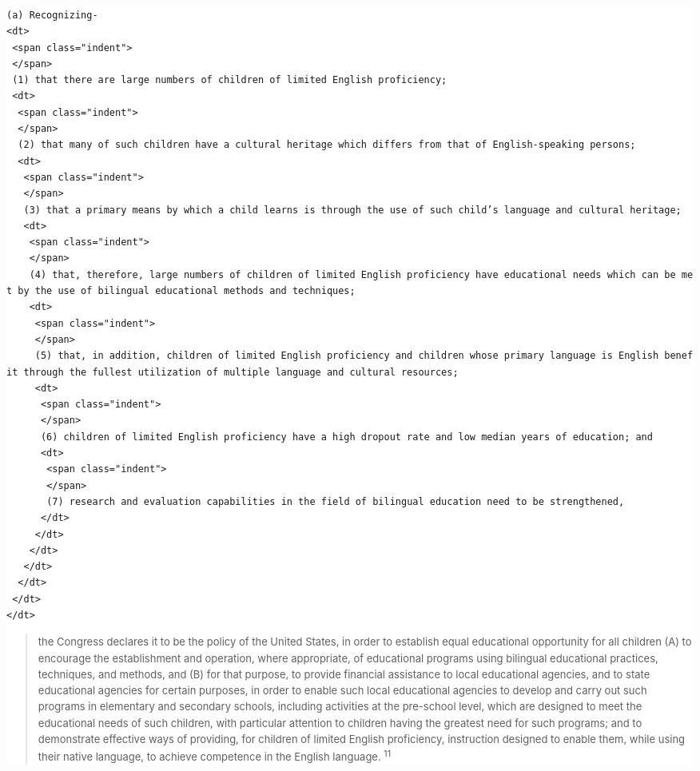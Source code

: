     (a) Recognizing-
    <dt>
     <span class="indent">
     </span>
     (1) that there are large numbers of children of limited English proficiency;
     <dt>
      <span class="indent">
      </span>
      (2) that many of such children have a cultural heritage which differs from that of English-speaking persons;
      <dt>
       <span class="indent">
       </span>
       (3) that a primary means by which a child learns is through the use of such child’s language and cultural heritage;
       <dt>
        <span class="indent">
        </span>
        (4) that, therefore, large numbers of children of limited English proficiency have educational needs which can be met by the use of bilingual educational methods and techniques;
        <dt>
         <span class="indent">
         </span>
         (5) that, in addition, children of limited English proficiency and children whose primary language is English benefit through the fullest utilization of multiple language and cultural resources;
         <dt>
          <span class="indent">
          </span>
          (6) children of limited English proficiency have a high dropout rate and low median years of education; and
          <dt>
           <span class="indent">
           </span>
           (7) research and evaluation capabilities in the field of bilingual education need to be strengthened,
          </dt>
         </dt>
        </dt>
       </dt>
      </dt>
     </dt>
    </dt>
   </dt>
  </dl>
 </blockquote>
 <blockquote>
  <font size="-1">
   the Congress declares it to be the policy of the United States, in order to establish equal educational opportunity for all children (A) to encourage the establishment and operation, where appropriate, of educational programs using bilingual educational practices, techniques, and methods, and (B) for that purpose, to provide financial assistance to local educational agencies, and to state educational agencies for certain purposes, in order to enable such local educational agencies to develop and carry out such programs in elementary and secondary schools, including activities at the pre-school level, which are designed to meet the educational needs of such children, with particular attention to children having the greatest need for such programs; and to demonstrate effective ways of providing, for children of limited English proficiency, instruction designed to enable them, while using their native language, to achieve competence in the English language.
   <sup>
    11
   </sup>
</font>
 </blockquote>